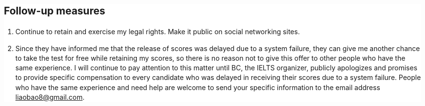 ## Follow-up measures
1. Continue to retain and exercise my legal rights. Make it public on social networking sites.

2. Since they have informed me that the release of scores was delayed due to a system failure, they can give me another chance to take the test for free while retaining my scores, so there is no reason not to give this offer to other people who have the same experience. I will continue to pay attention to this matter until BC, the IELTS organizer, publicly apologizes and promises to provide specific compensation to every candidate who was delayed in receiving their scores due to a system failure. People who have the same experience and need help are welcome to send your specific information to the email address liaobao8@gmail.com.
